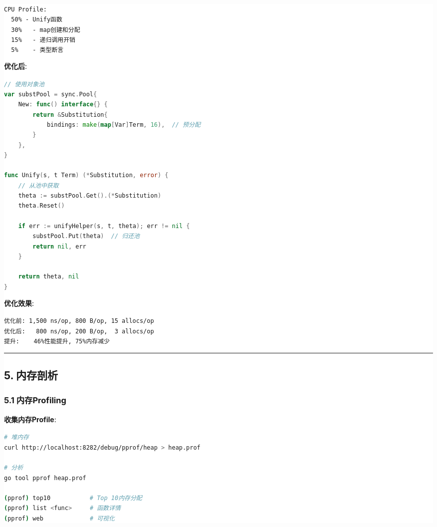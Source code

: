 ```text
CPU Profile:
  50% - Unify函数
  30%   - map创建和分配
  15%   - 递归调用开销
  5%    - 类型断言
```

**优化后**:

```go
// 使用对象池
var substPool = sync.Pool{
    New: func() interface{} {
        return &Substitution{
            bindings: make(map[Var]Term, 16),  // 预分配
        }
    },
}

func Unify(s, t Term) (*Substitution, error) {
    // 从池中获取
    theta := substPool.Get().(*Substitution)
    theta.Reset()
    
    if err := unifyHelper(s, t, theta); err != nil {
        substPool.Put(theta)  // 归还池
        return nil, err
    }
    
    return theta, nil
}
```

**优化效果**:

```text
优化前: 1,500 ns/op, 800 B/op, 15 allocs/op
优化后:   800 ns/op, 200 B/op,  3 allocs/op
提升:    46%性能提升, 75%内存减少
```

---

## 5. 内存剖析

### 5.1 内存Profiling

**收集内存Profile**:

```bash
# 堆内存
curl http://localhost:8282/debug/pprof/heap > heap.prof

# 分析
go tool pprof heap.prof

(pprof) top10           # Top 10内存分配
(pprof) list <func>     # 函数详情
(pprof) web             # 可视化
```

